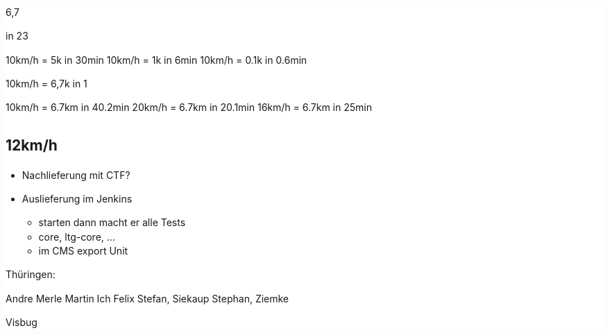 
6,7

in 23

10km/h = 5k in 30min
10km/h = 1k in 6min
10km/h = 0.1k in 0.6min

10km/h = 6,7k in 1

10km/h = 6.7km in 40.2min
20km/h = 6.7km in 20.1min
16km/h = 6.7km in 25min

12km/h
------------------------




- Nachlieferung mit CTF?

- Auslieferung im Jenkins
    - starten dann macht er alle Tests 
    - core, ltg-core, ...
    - im CMS export Unit


Thüringen:

Andre
Merle
Martin
Ich
Felix
Stefan, Siekaup
Stephan, Ziemke


Visbug
